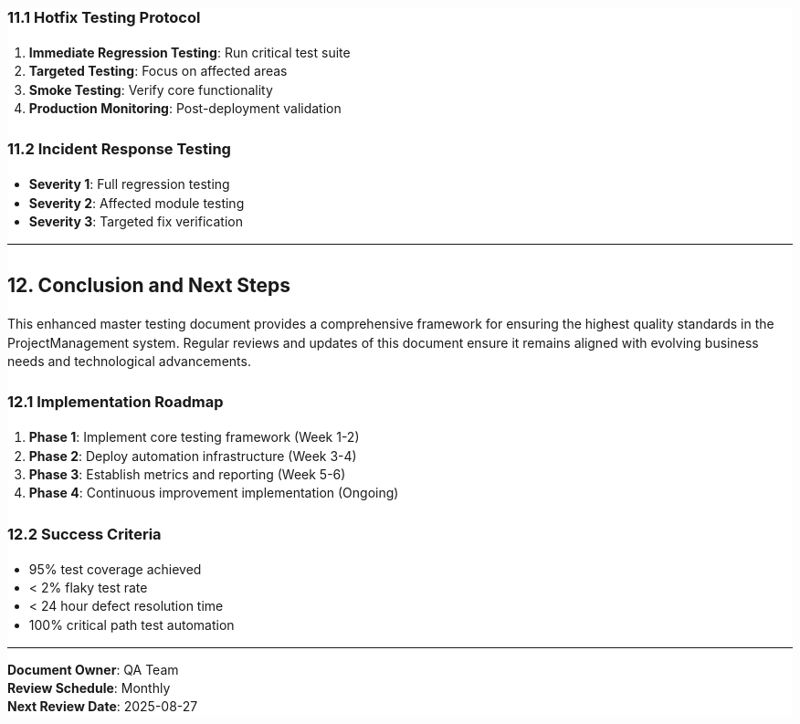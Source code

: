 ### 11.1 Hotfix Testing Protocol
1. **Immediate Regression Testing**: Run critical test suite
2. **Targeted Testing**: Focus on affected areas
3. **Smoke Testing**: Verify core functionality
4. **Production Monitoring**: Post-deployment validation

### 11.2 Incident Response Testing
- **Severity 1**: Full regression testing
- **Severity 2**: Affected module testing
- **Severity 3**: Targeted fix verification

---

## 12. Conclusion and Next Steps

This enhanced master testing document provides a comprehensive framework for ensuring the highest quality standards in the ProjectManagement system. Regular reviews and updates of this document ensure it remains aligned with evolving business needs and technological advancements.

### 12.1 Implementation Roadmap
1. **Phase 1**: Implement core testing framework (Week 1-2)
2. **Phase 2**: Deploy automation infrastructure (Week 3-4)
3. **Phase 3**: Establish metrics and reporting (Week 5-6)
4. **Phase 4**: Continuous improvement implementation (Ongoing)

### 12.2 Success Criteria
- 95% test coverage achieved
- < 2% flaky test rate
- < 24 hour defect resolution time
- 100% critical path test automation

---

**Document Owner**: QA Team  
**Review Schedule**: Monthly  
**Next Review Date**: 2025-08-27
